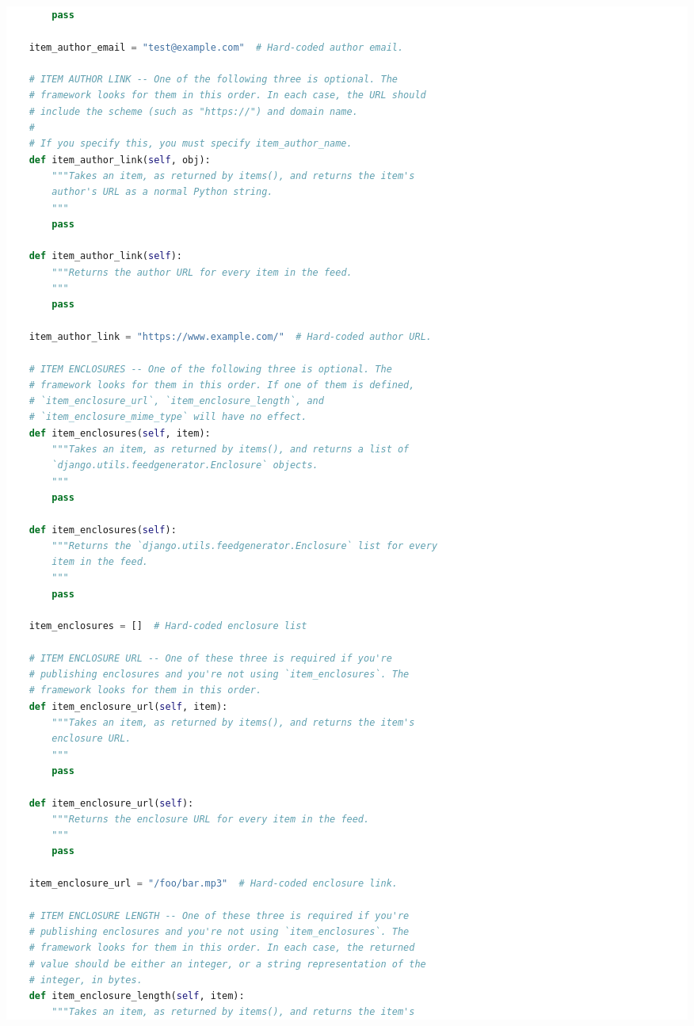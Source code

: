 ```python
        pass

    item_author_email = "test@example.com"  # Hard-coded author email.

    # ITEM AUTHOR LINK -- One of the following three is optional. The
    # framework looks for them in this order. In each case, the URL should
    # include the scheme (such as "https://") and domain name.
    #
    # If you specify this, you must specify item_author_name.
    def item_author_link(self, obj):
        """Takes an item, as returned by items(), and returns the item's
        author's URL as a normal Python string.
        """
        pass

    def item_author_link(self):
        """Returns the author URL for every item in the feed.
        """
        pass

    item_author_link = "https://www.example.com/"  # Hard-coded author URL.

    # ITEM ENCLOSURES -- One of the following three is optional. The
    # framework looks for them in this order. If one of them is defined,
    # `item_enclosure_url`, `item_enclosure_length`, and
    # `item_enclosure_mime_type` will have no effect.
    def item_enclosures(self, item):
        """Takes an item, as returned by items(), and returns a list of
        `django.utils.feedgenerator.Enclosure` objects.
        """
        pass

    def item_enclosures(self):
        """Returns the `django.utils.feedgenerator.Enclosure` list for every
        item in the feed.
        """
        pass

    item_enclosures = []  # Hard-coded enclosure list

    # ITEM ENCLOSURE URL -- One of these three is required if you're
    # publishing enclosures and you're not using `item_enclosures`. The
    # framework looks for them in this order.
    def item_enclosure_url(self, item):
        """Takes an item, as returned by items(), and returns the item's
        enclosure URL.
        """
        pass

    def item_enclosure_url(self):
        """Returns the enclosure URL for every item in the feed.
        """
        pass

    item_enclosure_url = "/foo/bar.mp3"  # Hard-coded enclosure link.

    # ITEM ENCLOSURE LENGTH -- One of these three is required if you're
    # publishing enclosures and you're not using `item_enclosures`. The
    # framework looks for them in this order. In each case, the returned
    # value should be either an integer, or a string representation of the
    # integer, in bytes.
    def item_enclosure_length(self, item):
        """Takes an item, as returned by items(), and returns the item's
```